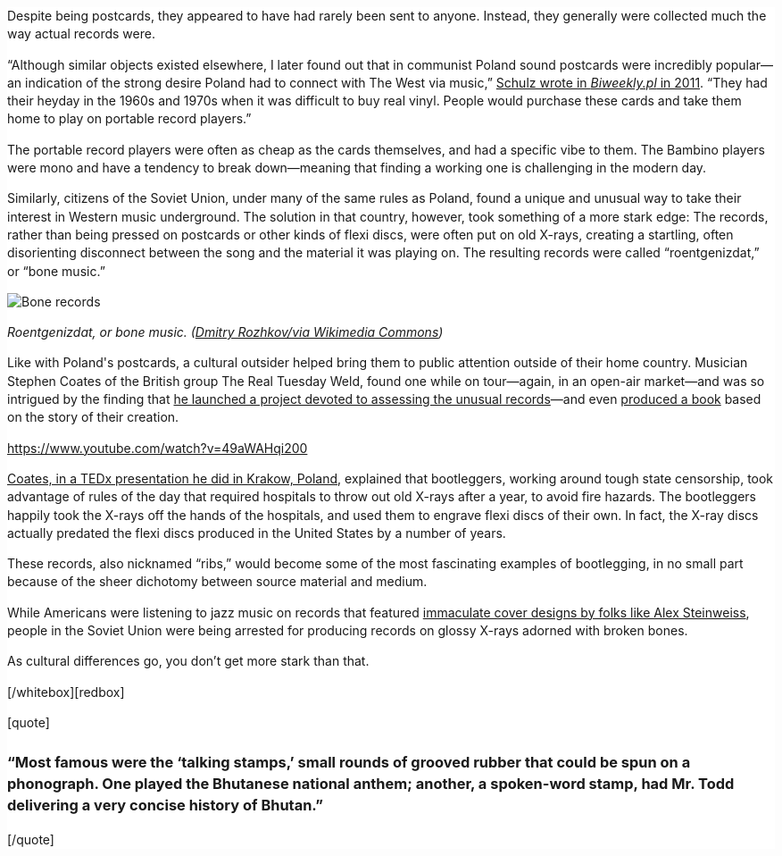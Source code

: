 Despite being postcards, they appeared to have had rarely been sent to anyone. Instead, they generally were collected much the way actual records were.

“Although similar objects existed elsewhere, I later found out that in communist Poland sound postcards were incredibly popular—an indication of the strong desire Poland had to connect with The West via music,” [Schulz wrote in *Biweekly.pl* in 2011](http://www.biweekly.pl/article/2756-sound-postcards.html). “They had their heyday in the 1960s and 1970s when it was difficult to buy real vinyl. People would purchase these cards and take them home to play on portable record players.”

The portable record players were often as cheap as the cards themselves, and had a specific vibe to them. The Bambino players were mono and have a tendency to break down—meaning that finding a working one is challenging in the modern day.

Similarly, citizens of the Soviet Union, under many of the same rules as Poland, found a unique and unusual way to take their interest in Western music underground. The solution in that country, however, took something of a more stark edge: The records, rather than being pressed on postcards or other kinds of flexi discs, were often put on old X-rays, creating a startling, often disorienting disconnect between the song and the material it was playing on. The resulting records were called “roentgenizdat,” or “bone music.”

![Bone records](https://tedium.imgix.net/2018/06/0612_bone.jpg)

*Roentgenizdat, or bone music. ([Dmitry Rozhkov/via Wikimedia Commons](https://commons.wikimedia.org/wiki/File:Rock_on_Bones2.jpg))*

Like with Poland's postcards, a cultural outsider helped bring them to public attention outside of their home country. Musician Stephen Coates of the British group The Real Tuesday Weld, found one while on tour—again, in an open-air market—and was so intrigued by the finding that [he launched a project devoted to assessing the unusual records](https://www.x-rayaudio.com/)—and even [produced a book](https://amzn.to/2JA3r07) based on the story of their creation.

https://www.youtube.com/watch?v=49aWAHqi200

[Coates, in a TEDx presentation he did in Krakow, Poland](https://www.youtube.com/watch?v=49aWAHqi200), explained that bootleggers, working around tough state censorship, took advantage of rules of the day that required hospitals to throw out old X-rays after a year, to avoid fire hazards. The bootleggers happily took the X-rays off the hands of the hospitals, and used them to engrave flexi discs of their own. In fact, the X-ray discs actually predated the flexi discs produced in the United States by a number of years.

These records, also nicknamed “ribs,” would become some of the most fascinating examples of bootlegging, in no small part because of the sheer dichotomy between source material and medium.

While Americans were listening to jazz music on records that featured [immaculate cover designs by folks like Alex Steinweiss](http://www.alexsteinweiss.com/as_index.html), people in the Soviet Union were being arrested for producing records on glossy X-rays adorned with broken bones.

As cultural differences go, you don’t get more stark than that.

[/whitebox][redbox]

[quote]
### “Most famous were the ‘talking stamps,’ small rounds of grooved rubber that could be spun on a phonograph. One played the Bhutanese national anthem; another, a spoken-word stamp, had Mr. Todd delivering a very concise history of Bhutan.”
[/quote]
